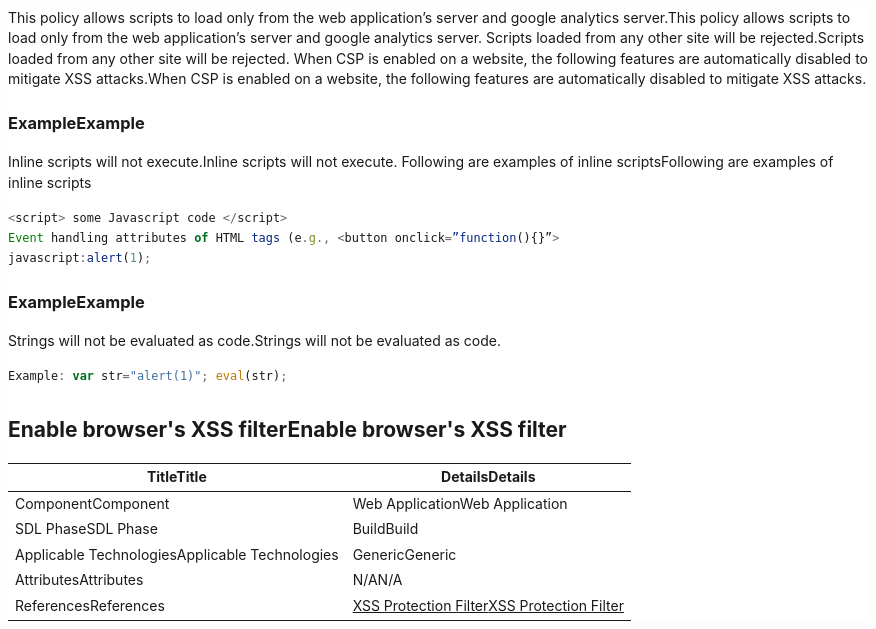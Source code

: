 <span data-ttu-id="4e173-172">This policy allows scripts to load only from the web application’s server and google analytics server.</span><span class="sxs-lookup"><span data-stu-id="4e173-172">This policy allows scripts to load only from the web application’s server and google analytics server.</span></span> <span data-ttu-id="4e173-173">Scripts loaded from any other site will be rejected.</span><span class="sxs-lookup"><span data-stu-id="4e173-173">Scripts loaded from any other site will be rejected.</span></span> <span data-ttu-id="4e173-174">When CSP is enabled on a website, the following features are automatically disabled to mitigate XSS attacks.</span><span class="sxs-lookup"><span data-stu-id="4e173-174">When CSP is enabled on a website, the following features are automatically disabled to mitigate XSS attacks.</span></span> 

### <a name="example"></a><span data-ttu-id="4e173-175">Example</span><span class="sxs-lookup"><span data-stu-id="4e173-175">Example</span></span>
<span data-ttu-id="4e173-176">Inline scripts will not execute.</span><span class="sxs-lookup"><span data-stu-id="4e173-176">Inline scripts will not execute.</span></span> <span data-ttu-id="4e173-177">Following are examples of inline scripts</span><span class="sxs-lookup"><span data-stu-id="4e173-177">Following are examples of inline scripts</span></span> 
```javascript
<script> some Javascript code </script>
Event handling attributes of HTML tags (e.g., <button onclick=”function(){}”>
javascript:alert(1);
```

### <a name="example"></a><span data-ttu-id="4e173-178">Example</span><span class="sxs-lookup"><span data-stu-id="4e173-178">Example</span></span>
<span data-ttu-id="4e173-179">Strings will not be evaluated as code.</span><span class="sxs-lookup"><span data-stu-id="4e173-179">Strings will not be evaluated as code.</span></span> 
```javascript
Example: var str="alert(1)"; eval(str);
```

## <a id="xss-filter"></a><span data-ttu-id="4e173-180">Enable browser's XSS filter</span><span class="sxs-lookup"><span data-stu-id="4e173-180">Enable browser's XSS filter</span></span>

| <span data-ttu-id="4e173-181">Title</span><span class="sxs-lookup"><span data-stu-id="4e173-181">Title</span></span>                   | <span data-ttu-id="4e173-182">Details</span><span class="sxs-lookup"><span data-stu-id="4e173-182">Details</span></span>      |
| ----------------------- | ------------ |
| <span data-ttu-id="4e173-183">Component</span><span class="sxs-lookup"><span data-stu-id="4e173-183">Component</span></span>               | <span data-ttu-id="4e173-184">Web Application</span><span class="sxs-lookup"><span data-stu-id="4e173-184">Web Application</span></span> | 
| <span data-ttu-id="4e173-185">SDL Phase</span><span class="sxs-lookup"><span data-stu-id="4e173-185">SDL Phase</span></span>               | <span data-ttu-id="4e173-186">Build</span><span class="sxs-lookup"><span data-stu-id="4e173-186">Build</span></span> |  
| <span data-ttu-id="4e173-187">Applicable Technologies</span><span class="sxs-lookup"><span data-stu-id="4e173-187">Applicable Technologies</span></span> | <span data-ttu-id="4e173-188">Generic</span><span class="sxs-lookup"><span data-stu-id="4e173-188">Generic</span></span> |
| <span data-ttu-id="4e173-189">Attributes</span><span class="sxs-lookup"><span data-stu-id="4e173-189">Attributes</span></span>              | <span data-ttu-id="4e173-190">N/A</span><span class="sxs-lookup"><span data-stu-id="4e173-190">N/A</span></span>  |
| <span data-ttu-id="4e173-191">References</span><span class="sxs-lookup"><span data-stu-id="4e173-191">References</span></span>              | [<span data-ttu-id="4e173-192">XSS Protection Filter</span><span class="sxs-lookup"><span data-stu-id="4e173-192">XSS Protection Filter</span></span>](https://www.owasp.org/index.php/List_of_useful_HTTP_headers#X-XSS-Protection) |